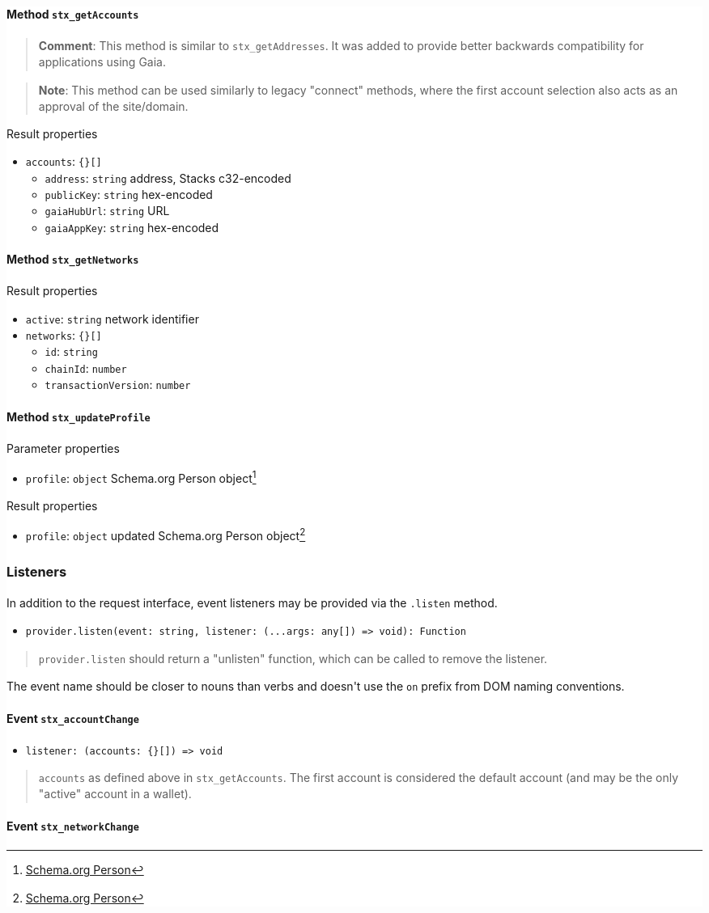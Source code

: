 #### Method `stx_getAccounts`

> **Comment**: This method is similar to `stx_getAddresses`.
> It was added to provide better backwards compatibility for applications using Gaia.

> **Note**: This method can be used similarly to legacy "connect" methods, where the first account selection also acts as an approval of the site/domain.

Result properties

- `accounts`: `{}[]`
  - `address`: `string` address, Stacks c32-encoded
  - `publicKey`: `string` hex-encoded
  - `gaiaHubUrl`: `string` URL
  - `gaiaAppKey`: `string` hex-encoded

#### Method `stx_getNetworks`

Result properties

- `active`: `string` network identifier
- `networks`: `{}[]`
  - `id`: `string`
  - `chainId`: `number`
  - `transactionVersion`: `number`

#### Method `stx_updateProfile`

Parameter properties

- `profile`: `object` Schema.org Person object[^13]

Result properties

- `profile`: `object` updated Schema.org Person object[^13]

### Listeners

In addition to the request interface, event listeners may be provided via the `.listen` method.

- `provider.listen(event: string, listener: (...args: any[]) => void): Function`

> `provider.listen` should return a "unlisten" function, which can be called to remove the listener.

The event name should be closer to nouns than verbs and doesn't use the `on` prefix from DOM naming conventions.

#### Event `stx_accountChange`

- `listener: (accounts: {}[]) => void`

> `accounts` as defined above in `stx_getAccounts`.
> The first account is considered the default account (and may be the only "active" account in a wallet).

#### Event `stx_networkChange`


[^1]: [WBIP-001: Wallet API JSON RPC](https://wbips.netlify.app/wbips/WBIP001)
[^2]: [WBIP-002: Namespaces](https://wbips.netlify.app/wbips/WBIP002)
[^3]: [WBIP-004: Registration](https://wbips.netlify.app/wbips/WBIP004)
[^4]: [WBIP-007: Batching](https://wbips.netlify.app/wbips/WBIP007)
[^21]: [Wallet JSON RPC API, Request Accounts #2378](https://github.com/leather-wallet/extension/pull/2378)
[^22]: [Sign-in with stacks #70](https://github.com/stacksgov/sips/pull/70)
[^23]: [Add API to request addresses #2371](https://github.com/leather-wallet/extension/issues/2371)
[^24]: [SIP for Wallet Protocol #59](https://github.com/stacksgov/sips/pull/59)
[^25]: [SIP for Authentication Protocol #50](https://github.com/stacksgov/sips/pull/50)
[^26]: [Wallet client API](https://github.com/stacksgov/sips/issues/117)
[^10]: [WebBTC Request Standard](https://balls.dev/webbtc/extendability/extending/)
[^11]: [WBIPs](https://wbips.netlify.app)
[^12]: [Xverse WalletConnect JSON API](https://docs.xverse.app/wallet-connect/reference/api_reference)
[^13]: [Schema.org Person](https://schema.org/Person)
[^14]: [Wallet Standard](https://github.com/wallet-standard/wallet-standard)
[^15]: [Stacks Connect](https://github.com/hirosystems/connect)